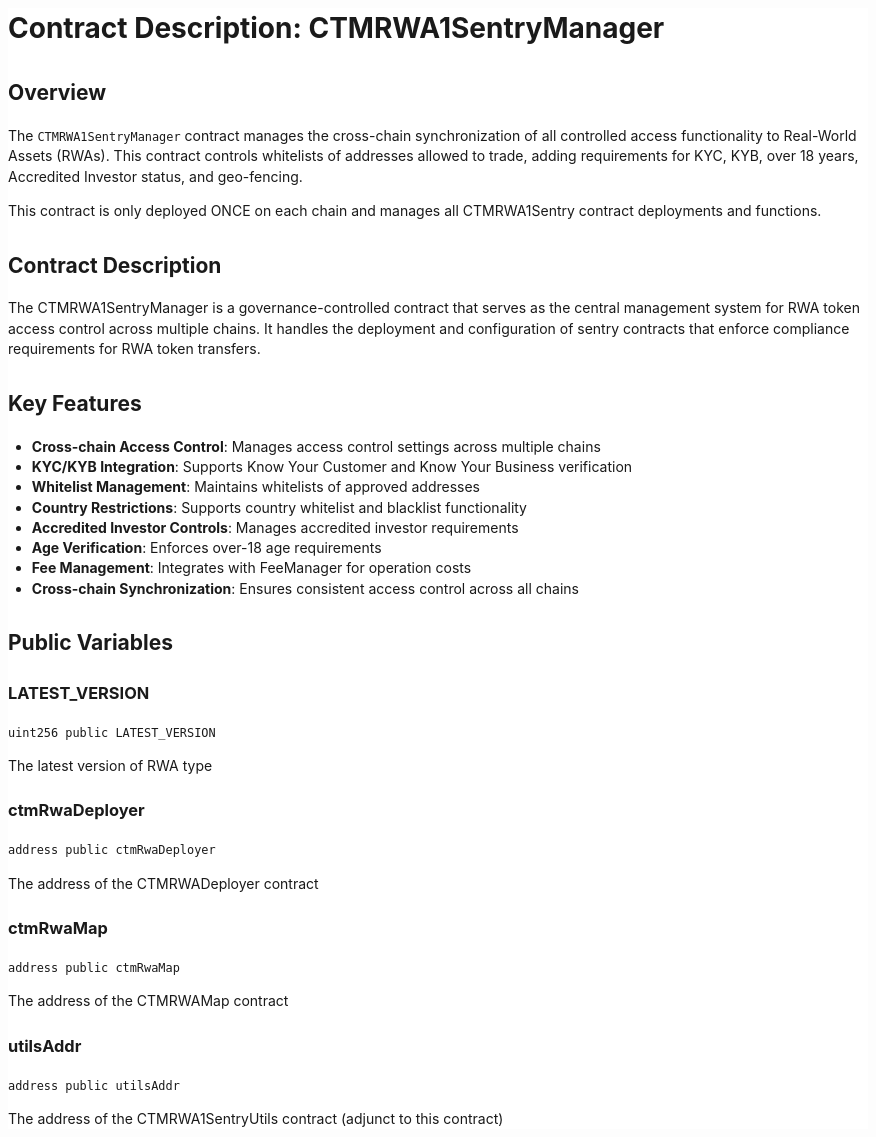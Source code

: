 # Contract Description: CTMRWA1SentryManager

## Overview

The `CTMRWA1SentryManager` contract manages the cross-chain synchronization of all controlled access functionality to Real-World Assets (RWAs). This contract controls whitelists of addresses allowed to trade, adding requirements for KYC, KYB, over 18 years, Accredited Investor status, and geo-fencing.

This contract is only deployed ONCE on each chain and manages all CTMRWA1Sentry contract deployments and functions.

## Contract Description

The CTMRWA1SentryManager is a governance-controlled contract that serves as the central management system for RWA token access control across multiple chains. It handles the deployment and configuration of sentry contracts that enforce compliance requirements for RWA token transfers.

## Key Features

- **Cross-chain Access Control**: Manages access control settings across multiple chains
- **KYC/KYB Integration**: Supports Know Your Customer and Know Your Business verification
- **Whitelist Management**: Maintains whitelists of approved addresses
- **Country Restrictions**: Supports country whitelist and blacklist functionality
- **Accredited Investor Controls**: Manages accredited investor requirements
- **Age Verification**: Enforces over-18 age requirements
- **Fee Management**: Integrates with FeeManager for operation costs
- **Cross-chain Synchronization**: Ensures consistent access control across all chains

## Public Variables

### LATEST_VERSION
```solidity
uint256 public LATEST_VERSION
```
The latest version of RWA type

### ctmRwaDeployer
```solidity
address public ctmRwaDeployer
```
The address of the CTMRWADeployer contract

### ctmRwaMap
```solidity
address public ctmRwaMap
```
The address of the CTMRWAMap contract

### utilsAddr
```solidity
address public utilsAddr
```
The address of the CTMRWA1SentryUtils contract (adjunct to this contract)
